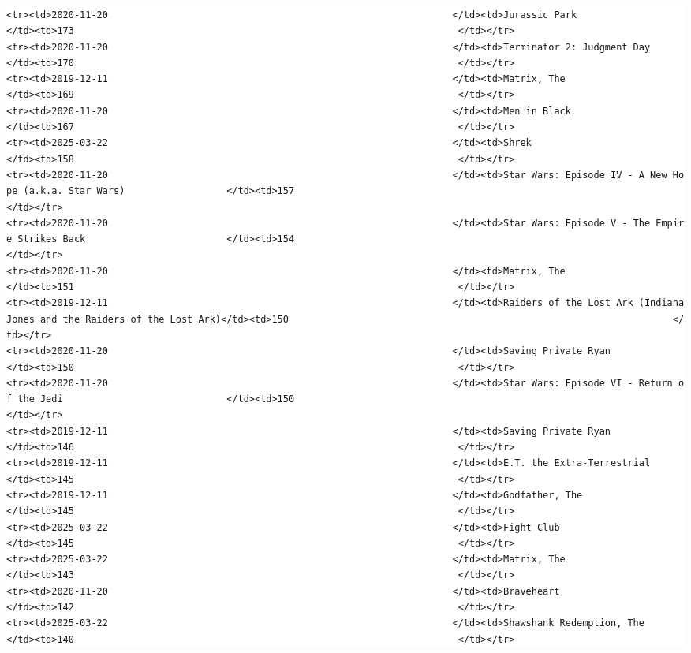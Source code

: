 	<tr><td>2020-11-20                                                             </td><td>Jurassic Park                                                          </td><td>173                                                                    </td></tr>
	<tr><td>2020-11-20                                                             </td><td>Terminator 2: Judgment Day                                             </td><td>170                                                                    </td></tr>
	<tr><td>2019-12-11                                                             </td><td>Matrix, The                                                            </td><td>169                                                                    </td></tr>
	<tr><td>2020-11-20                                                             </td><td>Men in Black                                                           </td><td>167                                                                    </td></tr>
	<tr><td>2025-03-22                                                             </td><td>Shrek                                                                  </td><td>158                                                                    </td></tr>
	<tr><td>2020-11-20                                                             </td><td>Star Wars: Episode IV - A New Hope (a.k.a. Star Wars)                  </td><td>157                                                                    </td></tr>
	<tr><td>2020-11-20                                                             </td><td>Star Wars: Episode V - The Empire Strikes Back                         </td><td>154                                                                    </td></tr>
	<tr><td>2020-11-20                                                             </td><td>Matrix, The                                                            </td><td>151                                                                    </td></tr>
	<tr><td>2019-12-11                                                             </td><td>Raiders of the Lost Ark (Indiana Jones and the Raiders of the Lost Ark)</td><td>150                                                                    </td></tr>
	<tr><td>2020-11-20                                                             </td><td>Saving Private Ryan                                                    </td><td>150                                                                    </td></tr>
	<tr><td>2020-11-20                                                             </td><td>Star Wars: Episode VI - Return of the Jedi                             </td><td>150                                                                    </td></tr>
	<tr><td>2019-12-11                                                             </td><td>Saving Private Ryan                                                    </td><td>146                                                                    </td></tr>
	<tr><td>2019-12-11                                                             </td><td>E.T. the Extra-Terrestrial                                             </td><td>145                                                                    </td></tr>
	<tr><td>2019-12-11                                                             </td><td>Godfather, The                                                         </td><td>145                                                                    </td></tr>
	<tr><td>2025-03-22                                                             </td><td>Fight Club                                                             </td><td>145                                                                    </td></tr>
	<tr><td>2025-03-22                                                             </td><td>Matrix, The                                                            </td><td>143                                                                    </td></tr>
	<tr><td>2020-11-20                                                             </td><td>Braveheart                                                             </td><td>142                                                                    </td></tr>
	<tr><td>2025-03-22                                                             </td><td>Shawshank Redemption, The                                              </td><td>140                                                                    </td></tr>
</tbody>
</table>
